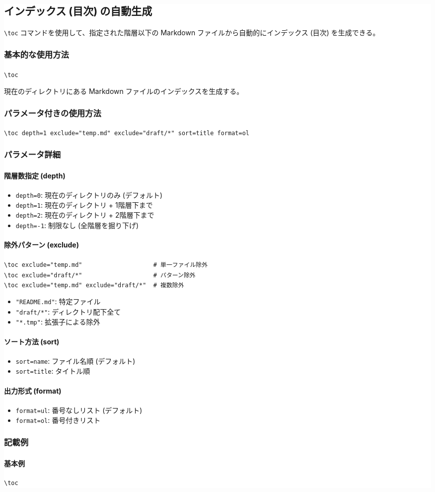 ## インデックス (目次) の自動生成

`\toc` コマンドを使用して、指定された階層以下の Markdown ファイルから自動的にインデックス (目次) を生成できる。

### 基本的な使用方法

```markdown
\toc
```

現在のディレクトリにある Markdown ファイルのインデックスを生成する。

### パラメータ付きの使用方法

```markdown
\toc depth=1 exclude="temp.md" exclude="draft/*" sort=title format=ol
```

### パラメータ詳細

#### 階層数指定 (depth)

- `depth=0`: 現在のディレクトリのみ (デフォルト)
- `depth=1`: 現在のディレクトリ + 1階層下まで
- `depth=2`: 現在のディレクトリ + 2階層下まで
- `depth=-1`: 制限なし (全階層を掘り下げ)

#### 除外パターン (exclude)

```markdown
\toc exclude="temp.md"                    # 単一ファイル除外
\toc exclude="draft/*"                    # パターン除外
\toc exclude="temp.md" exclude="draft/*"  # 複数除外
```

- `"README.md"`: 特定ファイル
- `"draft/*"`: ディレクトリ配下全て
- `"*.tmp"`: 拡張子による除外

#### ソート方法 (sort)

- `sort=name`: ファイル名順 (デフォルト)
- `sort=title`: タイトル順

#### 出力形式 (format)

- `format=ul`: 番号なしリスト (デフォルト)
- `format=ol`: 番号付きリスト

### 記載例

#### 基本例

```markdown
\toc
```

